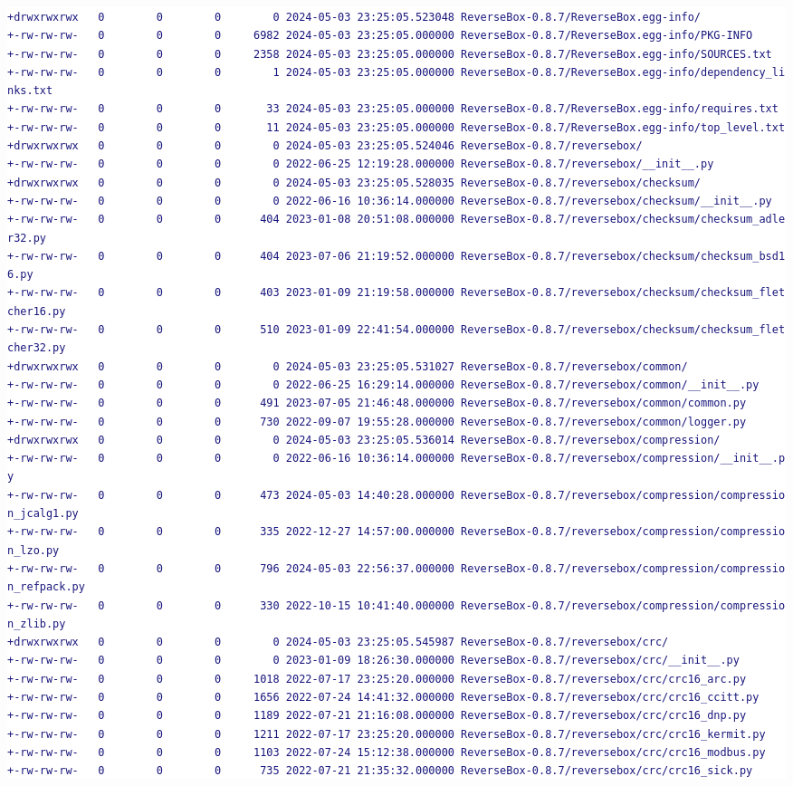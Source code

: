 ```diff
+drwxrwxrwx   0        0        0        0 2024-05-03 23:25:05.523048 ReverseBox-0.8.7/ReverseBox.egg-info/
+-rw-rw-rw-   0        0        0     6982 2024-05-03 23:25:05.000000 ReverseBox-0.8.7/ReverseBox.egg-info/PKG-INFO
+-rw-rw-rw-   0        0        0     2358 2024-05-03 23:25:05.000000 ReverseBox-0.8.7/ReverseBox.egg-info/SOURCES.txt
+-rw-rw-rw-   0        0        0        1 2024-05-03 23:25:05.000000 ReverseBox-0.8.7/ReverseBox.egg-info/dependency_links.txt
+-rw-rw-rw-   0        0        0       33 2024-05-03 23:25:05.000000 ReverseBox-0.8.7/ReverseBox.egg-info/requires.txt
+-rw-rw-rw-   0        0        0       11 2024-05-03 23:25:05.000000 ReverseBox-0.8.7/ReverseBox.egg-info/top_level.txt
+drwxrwxrwx   0        0        0        0 2024-05-03 23:25:05.524046 ReverseBox-0.8.7/reversebox/
+-rw-rw-rw-   0        0        0        0 2022-06-25 12:19:28.000000 ReverseBox-0.8.7/reversebox/__init__.py
+drwxrwxrwx   0        0        0        0 2024-05-03 23:25:05.528035 ReverseBox-0.8.7/reversebox/checksum/
+-rw-rw-rw-   0        0        0        0 2022-06-16 10:36:14.000000 ReverseBox-0.8.7/reversebox/checksum/__init__.py
+-rw-rw-rw-   0        0        0      404 2023-01-08 20:51:08.000000 ReverseBox-0.8.7/reversebox/checksum/checksum_adler32.py
+-rw-rw-rw-   0        0        0      404 2023-07-06 21:19:52.000000 ReverseBox-0.8.7/reversebox/checksum/checksum_bsd16.py
+-rw-rw-rw-   0        0        0      403 2023-01-09 21:19:58.000000 ReverseBox-0.8.7/reversebox/checksum/checksum_fletcher16.py
+-rw-rw-rw-   0        0        0      510 2023-01-09 22:41:54.000000 ReverseBox-0.8.7/reversebox/checksum/checksum_fletcher32.py
+drwxrwxrwx   0        0        0        0 2024-05-03 23:25:05.531027 ReverseBox-0.8.7/reversebox/common/
+-rw-rw-rw-   0        0        0        0 2022-06-25 16:29:14.000000 ReverseBox-0.8.7/reversebox/common/__init__.py
+-rw-rw-rw-   0        0        0      491 2023-07-05 21:46:48.000000 ReverseBox-0.8.7/reversebox/common/common.py
+-rw-rw-rw-   0        0        0      730 2022-09-07 19:55:28.000000 ReverseBox-0.8.7/reversebox/common/logger.py
+drwxrwxrwx   0        0        0        0 2024-05-03 23:25:05.536014 ReverseBox-0.8.7/reversebox/compression/
+-rw-rw-rw-   0        0        0        0 2022-06-16 10:36:14.000000 ReverseBox-0.8.7/reversebox/compression/__init__.py
+-rw-rw-rw-   0        0        0      473 2024-05-03 14:40:28.000000 ReverseBox-0.8.7/reversebox/compression/compression_jcalg1.py
+-rw-rw-rw-   0        0        0      335 2022-12-27 14:57:00.000000 ReverseBox-0.8.7/reversebox/compression/compression_lzo.py
+-rw-rw-rw-   0        0        0      796 2024-05-03 22:56:37.000000 ReverseBox-0.8.7/reversebox/compression/compression_refpack.py
+-rw-rw-rw-   0        0        0      330 2022-10-15 10:41:40.000000 ReverseBox-0.8.7/reversebox/compression/compression_zlib.py
+drwxrwxrwx   0        0        0        0 2024-05-03 23:25:05.545987 ReverseBox-0.8.7/reversebox/crc/
+-rw-rw-rw-   0        0        0        0 2023-01-09 18:26:30.000000 ReverseBox-0.8.7/reversebox/crc/__init__.py
+-rw-rw-rw-   0        0        0     1018 2022-07-17 23:25:20.000000 ReverseBox-0.8.7/reversebox/crc/crc16_arc.py
+-rw-rw-rw-   0        0        0     1656 2022-07-24 14:41:32.000000 ReverseBox-0.8.7/reversebox/crc/crc16_ccitt.py
+-rw-rw-rw-   0        0        0     1189 2022-07-21 21:16:08.000000 ReverseBox-0.8.7/reversebox/crc/crc16_dnp.py
+-rw-rw-rw-   0        0        0     1211 2022-07-17 23:25:20.000000 ReverseBox-0.8.7/reversebox/crc/crc16_kermit.py
+-rw-rw-rw-   0        0        0     1103 2022-07-24 15:12:38.000000 ReverseBox-0.8.7/reversebox/crc/crc16_modbus.py
+-rw-rw-rw-   0        0        0      735 2022-07-21 21:35:32.000000 ReverseBox-0.8.7/reversebox/crc/crc16_sick.py
```
